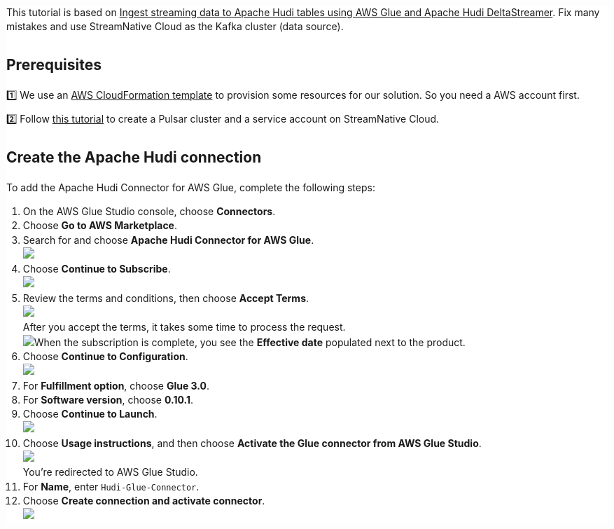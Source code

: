 
This tutorial is based on [Ingest streaming data to Apache Hudi tables using AWS Glue and Apache Hudi DeltaStreamer](https://aws.amazon.com/cn/blogs/big-data/ingest-streaming-data-to-apache-hudi-tables-using-aws-glue-and-apache-hudi-deltastreamer/). Fix many mistakes and use StreamNative Cloud as the Kafka cluster (data source).

## Prerequisites

1️⃣ We use an [AWS CloudFormation template](http://aws.amazon.com/cloudformation) to provision some resources for our solution. So you need a AWS account first.

2️⃣ Follow [this tutorial](https://www.notion.so/streamnativeio/StreamNative-Cloud-for-Kafka-DRAFT-6aa74659b5f5495883beaa88e21eabc6) to create a Pulsar cluster and a service account on StreamNative Cloud.


## Create the Apache Hudi connection

To add the Apache Hudi Connector for AWS Glue, complete the following steps:

1.  On the AWS Glue Studio console, choose **Connectors**.
2.  Choose **Go to AWS Marketplace**.
3.  Search for and choose **Apache Hudi Connector for AWS Glue**.  
    [![](https://d2908q01vomqb2.cloudfront.net/b6692ea5df920cad691c20319a6fffd7a4a766b8/2022/09/26/bdb-2298-image003.png)](https://d2908q01vomqb2.cloudfront.net/b6692ea5df920cad691c20319a6fffd7a4a766b8/2022/09/26/bdb-2298-image003.png)
4.  Choose **Continue to Subscribe**.  
    [![](https://d2908q01vomqb2.cloudfront.net/b6692ea5df920cad691c20319a6fffd7a4a766b8/2022/09/26/bdb-2298-image005.png)](https://d2908q01vomqb2.cloudfront.net/b6692ea5df920cad691c20319a6fffd7a4a766b8/2022/09/26/bdb-2298-image005.png)
5.  Review the terms and conditions, then choose **Accept Terms**.  
    [![](https://d2908q01vomqb2.cloudfront.net/b6692ea5df920cad691c20319a6fffd7a4a766b8/2022/09/26/bdb-2298-image007.png)](https://d2908q01vomqb2.cloudfront.net/b6692ea5df920cad691c20319a6fffd7a4a766b8/2022/09/26/bdb-2298-image007.png)  
    After you accept the terms, it takes some time to process the request.  
    [![](https://d2908q01vomqb2.cloudfront.net/b6692ea5df920cad691c20319a6fffd7a4a766b8/2022/09/26/bdb-2298-image009.png)](https://d2908q01vomqb2.cloudfront.net/b6692ea5df920cad691c20319a6fffd7a4a766b8/2022/09/26/bdb-2298-image009.png)When the subscription is complete, you see the **Effective date** populated next to the product.
6.  Choose **Continue to Configuration**.  
    [![](https://d2908q01vomqb2.cloudfront.net/b6692ea5df920cad691c20319a6fffd7a4a766b8/2022/09/26/bdb-2298-image011.png)](https://d2908q01vomqb2.cloudfront.net/b6692ea5df920cad691c20319a6fffd7a4a766b8/2022/09/26/bdb-2298-image011.png)
7.  For **Fulfillment option**, choose **Glue 3.0**.
8.  For **Software version**, choose **0.10.1**.
9.  Choose **Continue to Launch**.  
    [![](https://d2908q01vomqb2.cloudfront.net/b6692ea5df920cad691c20319a6fffd7a4a766b8/2022/09/26/bdb-2298-image013.png)](https://d2908q01vomqb2.cloudfront.net/b6692ea5df920cad691c20319a6fffd7a4a766b8/2022/09/26/bdb-2298-image013.png)
10.  Choose **Usage instructions**, and then choose **Activate the Glue connector from AWS Glue Studio**.  
    [![](https://d2908q01vomqb2.cloudfront.net/b6692ea5df920cad691c20319a6fffd7a4a766b8/2022/09/26/bdb-2298-image015.png)](https://d2908q01vomqb2.cloudfront.net/b6692ea5df920cad691c20319a6fffd7a4a766b8/2022/09/26/bdb-2298-image015.png)  
    You’re redirected to AWS Glue Studio.
11.  For **Name**, enter `Hudi-Glue-Connector`.
12.  Choose **Create connection and activate connector**.  
    [![](https://d2908q01vomqb2.cloudfront.net/b6692ea5df920cad691c20319a6fffd7a4a766b8/2022/09/26/bdb-2298-image017.png)](https://d2908q01vomqb2.cloudfront.net/b6692ea5df920cad691c20319a6fffd7a4a766b8/2022/09/26/bdb-2298-image017.png)

